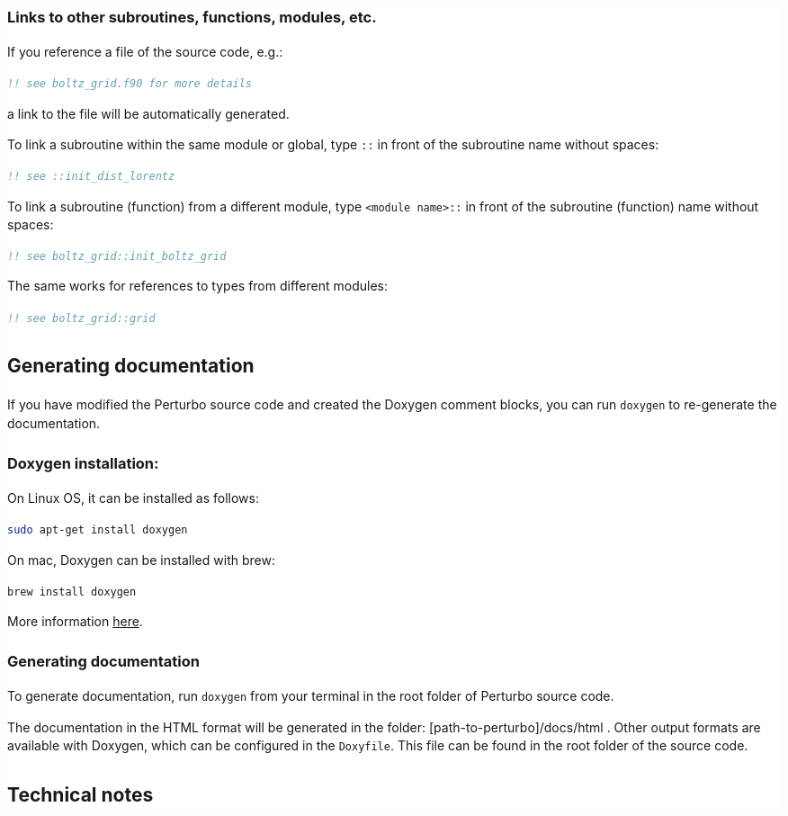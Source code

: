 ### Links to other subroutines, functions, modules, etc.

If you reference a file of the source code, e.g.:
```fortran
!! see boltz_grid.f90 for more details
```
a link to the file will be automatically generated.

To link a subroutine within the same module or global, type `::` in front of the subroutine name without spaces:
```fortran
!! see ::init_dist_lorentz
```

To link a subroutine (function) from a different module, type `<module name>::` in front of the subroutine (function) name without spaces:
```fortran
!! see boltz_grid::init_boltz_grid
```

The same works for references to types from different modules:
```fortran
!! see boltz_grid::grid
```

## Generating documentation
If you have modified the Perturbo source code and created the Doxygen comment blocks, you can run `doxygen` to re-generate the documentation.

### Doxygen installation:

On Linux OS, it can be installed as follows:
```bash
sudo apt-get install doxygen
```

On mac, Doxygen can be installed with brew:
```bash
brew install doxygen
```

More information [here](https://www.doxygen.nl/manual/install.html).

### Generating documentation

To generate documentation, run `doxygen` from your terminal in the root folder of Perturbo source code.

The documentation in the HTML format will be generated in the folder: [path-to-perturbo]/docs/html .
Other output formats are available with Doxygen, which can be configured in the `Doxyfile`. This file can be found in the root folder of the source code.

## Technical notes
